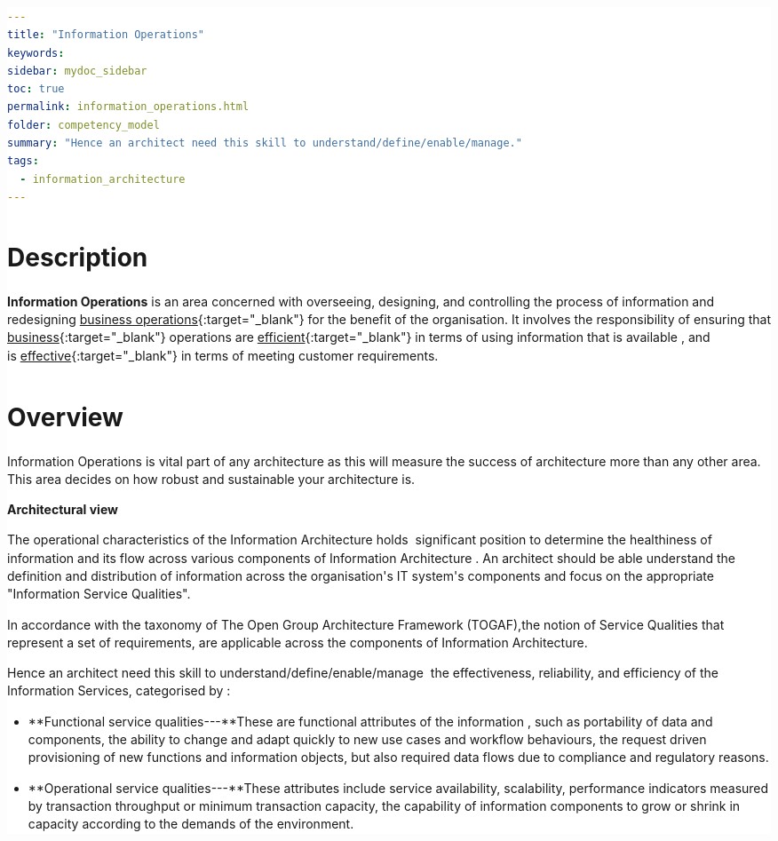 ```yaml
---
title: "Information Operations"
keywords: 
sidebar: mydoc_sidebar
toc: true
permalink: information_operations.html
folder: competency_model
summary: "Hence an architect need this skill to understand/define/enable/manage."
tags:
  - information_architecture
---
```


# Description

**Information Operations** is an area concerned with overseeing, designing, and controlling the process of information and redesigning [business operations](https://en.wikipedia.org/wiki/Business_operations "Business operations"){:target="_blank"} for the benefit of the organisation. It involves the responsibility of ensuring that [business](https://en.wikipedia.org/wiki/Business "Business"){:target="_blank"} operations are [efficient](https://en.wikipedia.org/wiki/Efficiency "Efficiency"){:target="_blank"} in terms of using information that is available , and is [effective](https://en.wikipedia.org/wiki/Effectiveness "Effectiveness"){:target="_blank"} in terms of meeting customer requirements.

# Overview

Information Operations is vital part of any architecture as this will measure the success of architecture more than any other area. This area decides on how robust and sustainable your architecture is.

**Architectural view**

The operational characteristics of the Information Architecture holds  significant position to determine the healthiness of information and its flow across various components of Information Architecture . An architect should be able understand the definition and distribution of information across the organisation's IT system's components and focus on the appropriate "Information Service Qualities".

In accordance with the taxonomy of The Open Group Architecture Framework (TOGAF),the notion of Service Qualities that represent a set of requirements, are applicable across the components of Information Architecture.

Hence an architect need this skill to understand/define/enable/manage  the effectiveness, reliability, and efficiency of the Information Services, categorised by :

- **Functional service qualities---**These are functional attributes of the information , such as portability of data and components, the ability to change and adapt quickly to new use cases and workflow behaviours, the request driven provisioning of new functions and information objects, but also required data flows due to compliance and regulatory reasons.

- **Operational service qualities---**These attributes include service availability, scalability, performance indicators measured by transaction throughput or minimum transaction capacity, the capability of information components to grow or shrink in capacity according to the demands of the environment.
